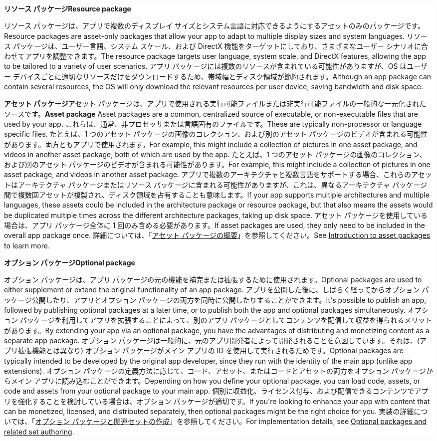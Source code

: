 **<span data-ttu-id="d7a4d-180">リソース パッケージ</span><span class="sxs-lookup"><span data-stu-id="d7a4d-180">Resource package</span></span>**

<span data-ttu-id="d7a4d-181">リソース パッケージは、アプリで複数のディスプレイ サイズとシステム言語に対応できるようにするアセットのみのパッケージです。</span><span class="sxs-lookup"><span data-stu-id="d7a4d-181">Resource packages are asset-only packages that allow your app to adapt to multiple display sizes and system languages.</span></span> <span data-ttu-id="d7a4d-182">リソース パッケージは、ユーザー言語、システム スケール、および DirectX 機能をターゲットにしており、さまざまなユーザー シナリオに合わせてアプリを調整できます。</span><span class="sxs-lookup"><span data-stu-id="d7a4d-182">The resource package targets user language, system scale, and DirectX features, allowing the app to be tailored to a variety of user scenarios.</span></span> <span data-ttu-id="d7a4d-183">アプリ パッケージには複数のリソースが含まれている可能性がありますが、OS はユーザー デバイスごとに適切なリソースだけをダウンロードするため、帯域幅とディスク領域が節約されます。</span><span class="sxs-lookup"><span data-stu-id="d7a4d-183">Although an app package can contain several resources, the OS will only download the relevant resources per user device, saving bandwidth and disk space.</span></span>

<span data-ttu-id="d7a4d-184">**アセット パッケージ**アセット パッケージは、アプリで使用される実行可能ファイルまたは非実行可能ファイルの一般的な一元化されたソースです。</span><span class="sxs-lookup"><span data-stu-id="d7a4d-184">**Asset package** Asset packages are a common, centralized source of executable, or non-executable files that are used by your app.</span></span> <span data-ttu-id="d7a4d-185">これらは、通常、非プロセッサまたは言語固有のファイルです。</span><span class="sxs-lookup"><span data-stu-id="d7a4d-185">These are typically non-processor or language specific files.</span></span> <span data-ttu-id="d7a4d-186">たとえば、1 つのアセット パッケージの画像のコレクション、および別のアセット パッケージのビデオが含まれる可能性があります。両方ともアプリで使用されます。</span><span class="sxs-lookup"><span data-stu-id="d7a4d-186">For example, this might include a collection of pictures in one asset package, and videos in another asset package, both of which are used by the app.</span></span> <span data-ttu-id="d7a4d-187">たとえば、1 つのアセット パッケージの画像のコレクション、および別のアセット パッケージのビデオが含まれる可能性があります。</span><span class="sxs-lookup"><span data-stu-id="d7a4d-187">For example, this might include a collection of pictures in one asset package, and videos in another asset package.</span></span> <span data-ttu-id="d7a4d-188">アプリで複数のアーキテクチャと複数言語をサポートする場合、これらのアセットはアーキテクチャ パッケージまたはリソース パッケージに含まれる可能性がありますが、これは、異なるアーキテクチャ パッケージ間で複数回アセットが複製され、ディスク領域を占有することも意味します。</span><span class="sxs-lookup"><span data-stu-id="d7a4d-188">If your app supports multiple architectures and multiple languages, these assets could be included in the architecture package or resource package, but that also means the assets would be duplicated multiple times across the different architecture packages, taking up disk space.</span></span> <span data-ttu-id="d7a4d-189">アセット パッケージを使用している場合は、アプリ パッケージ全体に 1 回のみ含める必要があります。</span><span class="sxs-lookup"><span data-stu-id="d7a4d-189">If asset packages are used, they only need to be included in the overall app package once.</span></span> <span data-ttu-id="d7a4d-190">詳細については、「[アセット パッケージの概要](../packaging/asset-packages.md)」を参照してください。</span><span class="sxs-lookup"><span data-stu-id="d7a4d-190">See [Introduction to asset packages](../packaging/asset-packages.md) to learn more.</span></span>

**<span data-ttu-id="d7a4d-191">オプション パッケージ</span><span class="sxs-lookup"><span data-stu-id="d7a4d-191">Optional package</span></span>**

<span data-ttu-id="d7a4d-192">オプション パッケージは、アプリ パッケージの元の機能を補完または拡張するために使用されます。</span><span class="sxs-lookup"><span data-stu-id="d7a4d-192">Optional packages are used to either supplement or extend the original functionality of an app package.</span></span> <span data-ttu-id="d7a4d-193">アプリを公開した後に、しばらく経ってからオプション パッケージ公開したり、アプリとオプション パッケージの両方を同時に公開したりすることができます。</span><span class="sxs-lookup"><span data-stu-id="d7a4d-193">It's possible to publish an app, followed by publishing optional packages at a later time, or to publish both the app and optional packages simultaneously.</span></span> <span data-ttu-id="d7a4d-194">オプション パッケージを利用してアプリを拡張することによって、別のアプリ パッケージとしてコンテンツを配信して収益を得られるメリットがあります。</span><span class="sxs-lookup"><span data-stu-id="d7a4d-194">By extending your app via an optional package, you have the advantages of distributing and monetizing content as a separate app package.</span></span> <span data-ttu-id="d7a4d-195">オプション パッケージは一般的に、元のアプリ開発者によって開発されることを意図しています。それは、(アプリ拡張機能とは異なり) オプション パッケージがメイン アプリの ID を使用して実行されるためです。</span><span class="sxs-lookup"><span data-stu-id="d7a4d-195">Optional packages are typically intended to be developed by the original app developer, since they run with the identity of the main app (unlike app extensions).</span></span> <span data-ttu-id="d7a4d-196">オプション パッケージの定義方法に応じて、コード、アセット、またはコードとアセットの両方をオプション パッケージからメイン アプリに読み込むことができます。</span><span class="sxs-lookup"><span data-stu-id="d7a4d-196">Depending on how you define your optional package, you can load code, assets, or code and assets from your optional package to your main app.</span></span> <span data-ttu-id="d7a4d-197">個別に収益化、ライセンス付与、および配信できるコンテンツでアプリを強化することを検討している場合は、オプション パッケージが適切です。</span><span class="sxs-lookup"><span data-stu-id="d7a4d-197">If you're looking to enhance your app with content that can be monetized, licensed, and distributed separately, then optional packages might be the right choice for you.</span></span> <span data-ttu-id="d7a4d-198">実装の詳細については、「[オプション パッケージと関連セットの作成](https://docs.microsoft.com/windows/uwp/packaging/optional-packages)」を参照してください。</span><span class="sxs-lookup"><span data-stu-id="d7a4d-198">For implementation details, see [Optional packages and related set authoring](https://docs.microsoft.com/windows/uwp/packaging/optional-packages).</span></span>
